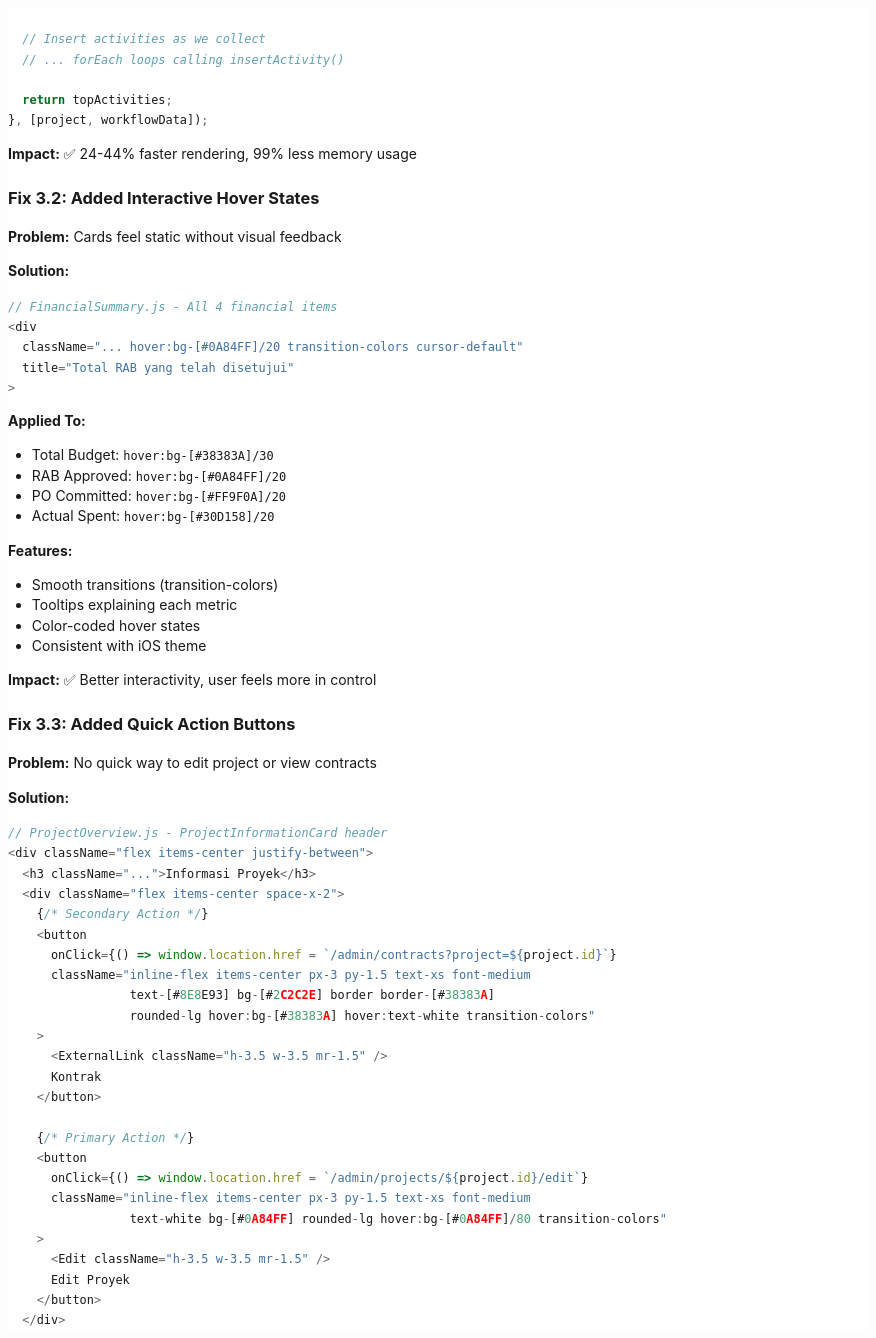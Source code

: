 ```javascript
  
  // Insert activities as we collect
  // ... forEach loops calling insertActivity()
  
  return topActivities;
}, [project, workflowData]);
```

**Impact:** ✅ 24-44% faster rendering, 99% less memory usage

### Fix 3.2: Added Interactive Hover States
**Problem:** Cards feel static without visual feedback

**Solution:**
```javascript
// FinancialSummary.js - All 4 financial items
<div 
  className="... hover:bg-[#0A84FF]/20 transition-colors cursor-default"
  title="Total RAB yang telah disetujui"
>
```

**Applied To:**
- Total Budget: `hover:bg-[#38383A]/30`
- RAB Approved: `hover:bg-[#0A84FF]/20`
- PO Committed: `hover:bg-[#FF9F0A]/20`
- Actual Spent: `hover:bg-[#30D158]/20`

**Features:**
- Smooth transitions (transition-colors)
- Tooltips explaining each metric
- Color-coded hover states
- Consistent with iOS theme

**Impact:** ✅ Better interactivity, user feels more in control

### Fix 3.3: Added Quick Action Buttons
**Problem:** No quick way to edit project or view contracts

**Solution:**
```javascript
// ProjectOverview.js - ProjectInformationCard header
<div className="flex items-center justify-between">
  <h3 className="...">Informasi Proyek</h3>
  <div className="flex items-center space-x-2">
    {/* Secondary Action */}
    <button
      onClick={() => window.location.href = `/admin/contracts?project=${project.id}`}
      className="inline-flex items-center px-3 py-1.5 text-xs font-medium 
                 text-[#8E8E93] bg-[#2C2C2E] border border-[#38383A] 
                 rounded-lg hover:bg-[#38383A] hover:text-white transition-colors"
    >
      <ExternalLink className="h-3.5 w-3.5 mr-1.5" />
      Kontrak
    </button>
    
    {/* Primary Action */}
    <button
      onClick={() => window.location.href = `/admin/projects/${project.id}/edit`}
      className="inline-flex items-center px-3 py-1.5 text-xs font-medium 
                 text-white bg-[#0A84FF] rounded-lg hover:bg-[#0A84FF]/80 transition-colors"
    >
      <Edit className="h-3.5 w-3.5 mr-1.5" />
      Edit Proyek
    </button>
  </div>
```